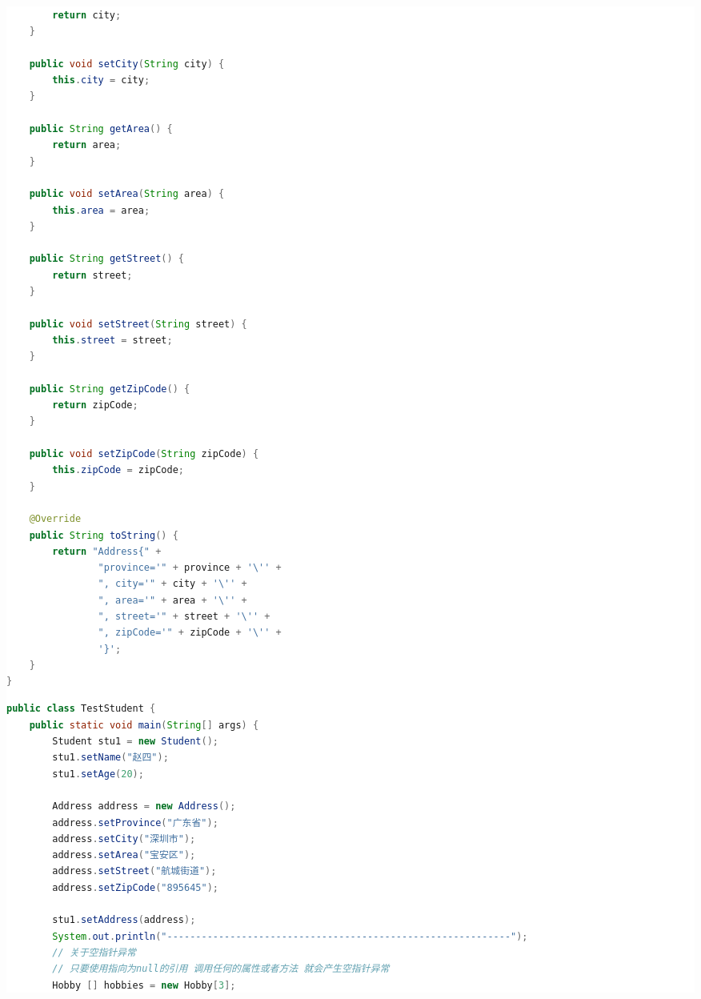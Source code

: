```java
        return city;
    }

    public void setCity(String city) {
        this.city = city;
    }

    public String getArea() {
        return area;
    }

    public void setArea(String area) {
        this.area = area;
    }

    public String getStreet() {
        return street;
    }

    public void setStreet(String street) {
        this.street = street;
    }

    public String getZipCode() {
        return zipCode;
    }

    public void setZipCode(String zipCode) {
        this.zipCode = zipCode;
    }

    @Override
    public String toString() {
        return "Address{" +
                "province='" + province + '\'' +
                ", city='" + city + '\'' +
                ", area='" + area + '\'' +
                ", street='" + street + '\'' +
                ", zipCode='" + zipCode + '\'' +
                '}';
    }
}

```

```java
public class TestStudent {
    public static void main(String[] args) {
        Student stu1 = new Student();
        stu1.setName("赵四");
        stu1.setAge(20);

        Address address = new Address();
        address.setProvince("广东省");
        address.setCity("深圳市");
        address.setArea("宝安区");
        address.setStreet("航城街道");
        address.setZipCode("895645");

        stu1.setAddress(address);
        System.out.println("------------------------------------------------------------");
        // 关于空指针异常
        // 只要使用指向为null的引用 调用任何的属性或者方法 就会产生空指针异常
        Hobby [] hobbies = new Hobby[3];
```